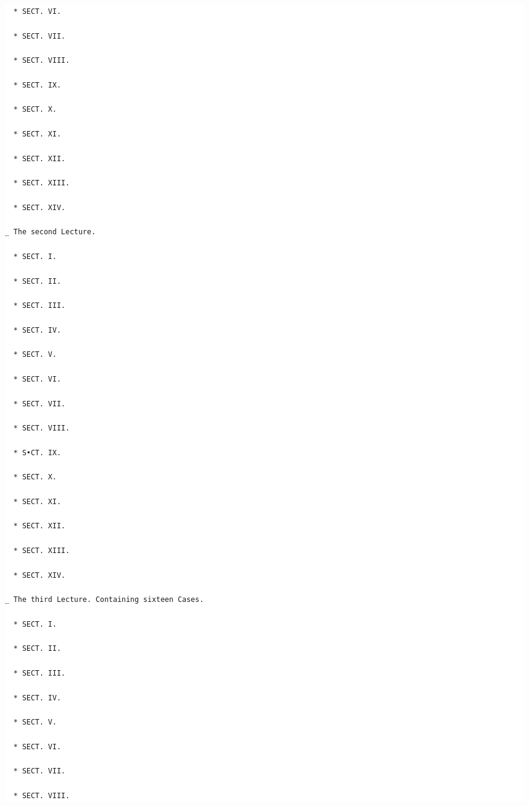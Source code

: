       * SECT. VI.

      * SECT. VII.

      * SECT. VIII.

      * SECT. IX.

      * SECT. X.

      * SECT. XI.

      * SECT. XII.

      * SECT. XIII.

      * SECT. XIV.

    _ The second Lecture.

      * SECT. I.

      * SECT. II.

      * SECT. III.

      * SECT. IV.

      * SECT. V.

      * SECT. VI.

      * SECT. VII.

      * SECT. VIII.

      * S•CT. IX.

      * SECT. X.

      * SECT. XI.

      * SECT. XII.

      * SECT. XIII.

      * SECT. XIV.

    _ The third Lecture. Containing sixteen Cases.

      * SECT. I.

      * SECT. II.

      * SECT. III.

      * SECT. IV.

      * SECT. V.

      * SECT. VI.

      * SECT. VII.

      * SECT. VIII.
